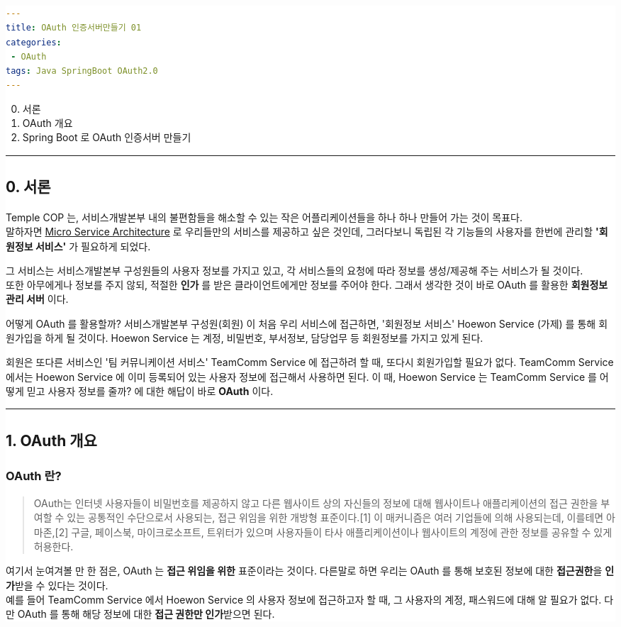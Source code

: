 ```yaml
---
title: OAuth 인증서버만들기 01
categories:
 - OAuth
tags: Java SpringBoot OAuth2.0
---
```


0. 서론
1. OAuth 개요
2. Spring Boot 로 OAuth 인증서버 만들기


-----


## 0. 서론

Temple COP 는, 서비스개발본부 내의 불편함들을 해소할 수 있는 작은 어플리케이션들을 하나 하나 만들어 가는 것이 목표다.  
말하자면 [Micro Service Architecture](https://ko.wikipedia.org/wiki/%EB%A7%88%EC%9D%B4%ED%81%AC%EB%A1%9C%EC%84%9C%EB%B9%84%EC%8A%A4) 로 우리들만의 서비스를 제공하고 싶은 것인데, 
그러다보니 독립된 각 기능들의 사용자를 한번에 관리할 **'회원정보 서비스'** 가 필요하게 되었다.

그 서비스는 서비스개발본부 구성원들의 사용자 정보를 가지고 있고, 각 서비스들의 요청에 따라 정보를 생성/제공해 주는 서비스가 될 것이다.  
또한 아무에게나 정보를 주지 않되, 적절한 **인가** 를 받은 클라이언트에게만 정보를 주어야 한다.
그래서 생각한 것이 바로 OAuth 를 활용한 **회원정보 관리 서버** 이다.


어떻게 OAuth 를 활용할까?
서비스개발본부 구성원(회원) 이 처음 우리 서비스에 접근하면,
'회원정보 서비스' Hoewon Service (가제) 를 통해 회원가입을 하게 될 것이다.
Hoewon Service 는 계정, 비밀번호, 부서정보, 담당업무 등 회원정보를 가지고 있게 된다.

회원은 또다른 서비스인 '팀 커뮤니케이션 서비스' TeamComm Service 에 접근하려 할 때, 또다시 회원가입할 필요가 없다. 
TeamComm Service 에서는 Hoewon Service 에 이미 등록되어 있는 사용자 정보에 접근해서 사용하면 된다. 
이 때, Hoewon Service 는 TeamComm Service 를 어떻게 믿고 사용자 정보를 줄까? 에 대한 해답이 바로 **OAuth** 이다.



-------------


## 1. OAuth 개요

### OAuth 란?


> OAuth는 인터넷 사용자들이 비밀번호를 제공하지 않고 다른 웹사이트 상의 자신들의 정보에 대해 웹사이트나 애플리케이션의 접근 권한을 부여할 수 있는 공통적인 수단으로서 사용되는, 접근 위임을 위한 개방형 표준이다.[1] 이 매커니즘은 여러 기업들에 의해 사용되는데, 이를테면 아마존,[2] 구글, 페이스북, 마이크로소프트, 트위터가 있으며 사용자들이 타사 애플리케이션이나 웹사이트의 계정에 관한 정보를 공유할 수 있게 허용한다.

여기서 눈여겨볼 만 한 점은, OAuth 는 **접근 위임을 위한** 표준이라는 것이다.
다른말로 하면 우리는 OAuth 를 통해 보호된 정보에 대한 **접근권한**을 **인가**받을 수 있다는 것이다.  
예를 들어 TeamComm Service 에서 Hoewon Service 의 사용자 정보에 접근하고자 할 때, 그 사용자의 계정, 패스워드에 대해 알 필요가 없다. 다만 OAuth 를 통해 해당 정보에 대한 **접근 권한만 인가**받으면 된다.  
